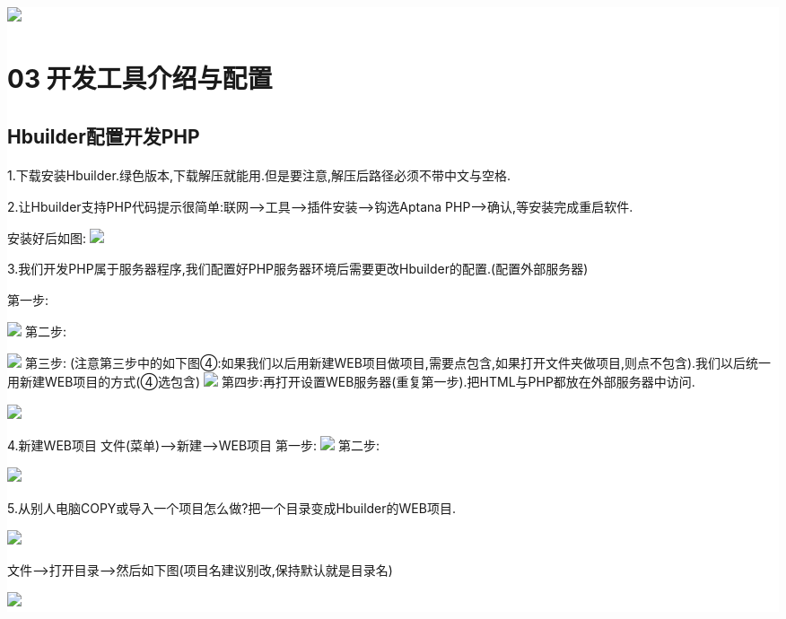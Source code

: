 ![](./_image/2017-10-24-11-31-05.jpg)


# 03 开发工具介绍与配置

## Hbuilder配置开发PHP
1.下载安装Hbuilder.绿色版本,下载解压就能用.但是要注意,解压后路径必须不带中文与空格.

2.让Hbuilder支持PHP代码提示很简单:联网-->工具-->插件安装-->钩选Aptana PHP-->确认,等安装完成重启软件.

安装好后如图:
![](./_image/2017-10-25-08-50-38.jpg)

3.我们开发PHP属于服务器程序,我们配置好PHP服务器环境后需要更改Hbuilder的配置.(配置外部服务器)

第一步:

![](./_image/2017-10-25-08-53-26.jpg)
第二步:

![](./_image/2017-10-25-08-54-36.jpg)
第三步:
(注意第三步中的如下图④:如果我们以后用新建WEB项目做项目,需要点包含,如果打开文件夹做项目,则点不包含).我们以后统一用新建WEB项目的方式(④选包含)
![](./_image/2017-10-25-08-56-17.jpg)
第四步:再打开设置WEB服务器(重复第一步).把HTML与PHP都放在外部服务器中访问.

![](./_image/2017-10-25-09-00-44.jpg)

4.新建WEB项目
文件(菜单)-->新建-->WEB项目
第一步:
![](./_image/2017-10-25-09-31-09.jpg)
第二步:

![](./_image/2017-10-25-09-32-30.jpg)

5.从别人电脑COPY或导入一个项目怎么做?把一个目录变成Hbuilder的WEB项目.

![](./_image/2017-10-25-09-34-04.jpg)

文件-->打开目录-->然后如下图(项目名建议别改,保持默认就是目录名)

![](./_image/2017-10-25-09-35-42.jpg)


